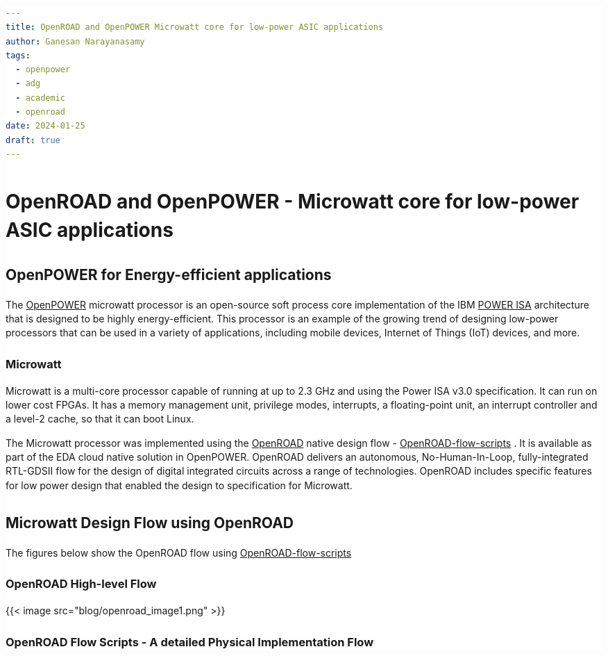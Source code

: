 ```yaml
---
title: OpenROAD and OpenPOWER Microwatt core for low-power ASIC applications
author: Ganesan Narayanasamy
tags:
  - openpower
  - adg
  - academic
  - openroad
date: 2024-01-25
draft: true
---
```

# OpenROAD and OpenPOWER - Microwatt core for low-power ASIC applications

## OpenPOWER for Energy-efficient applications

The [OpenPOWER](https://openpowerfoundation.org) microwatt processor is an open-source soft process core implementation of the IBM [POWER ISA](https://openpowerfoundation.org/specifications/isa/) architecture that is designed to be highly energy-efficient. This processor is an example of the growing trend of designing low-power processors that can be used in a variety of applications, including mobile devices, Internet of Things (IoT) devices, and more.

### Microwatt
Microwatt is a multi-core processor capable of running at up to 2.3 GHz and using the Power ISA v3.0 specification. It can run on lower cost FPGAs. It has a memory management unit, privilege modes, interrupts, a floating-point unit, an interrupt controller and a level-2 cache, so that it can boot Linux.

The Microwatt processor was implemented using the [OpenROAD](https://theopenroadproject.org/) native design flow - [OpenROAD-flow-scripts](https://github.com/The-OpenROAD-Project/OpenROAD-flow-scripts) . It is available as part of the EDA cloud native solution in OpenPOWER. OpenROAD delivers an autonomous, No-Human-In-Loop, fully-integrated RTL-GDSII flow for the design of digital integrated circuits across a range of technologies. OpenROAD includes specific features for low power design that enabled the design to specification for Microwatt.

## Microwatt Design Flow using OpenROAD

The figures below show the OpenROAD flow using [OpenROAD-flow-scripts](https://github.com/The-OpenROAD-Project/OpenROAD-flow-scripts)

### OpenROAD High-level Flow

{{< image src="blog/openroad_image1.png" >}}

### OpenROAD Flow Scripts - A detailed Physical Implementation Flow
